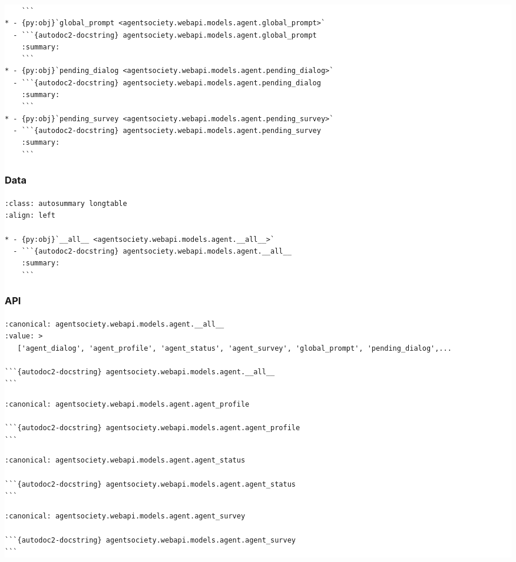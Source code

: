 ````{list-table}
    ```
* - {py:obj}`global_prompt <agentsociety.webapi.models.agent.global_prompt>`
  - ```{autodoc2-docstring} agentsociety.webapi.models.agent.global_prompt
    :summary:
    ```
* - {py:obj}`pending_dialog <agentsociety.webapi.models.agent.pending_dialog>`
  - ```{autodoc2-docstring} agentsociety.webapi.models.agent.pending_dialog
    :summary:
    ```
* - {py:obj}`pending_survey <agentsociety.webapi.models.agent.pending_survey>`
  - ```{autodoc2-docstring} agentsociety.webapi.models.agent.pending_survey
    :summary:
    ```
````

### Data

````{list-table}
:class: autosummary longtable
:align: left

* - {py:obj}`__all__ <agentsociety.webapi.models.agent.__all__>`
  - ```{autodoc2-docstring} agentsociety.webapi.models.agent.__all__
    :summary:
    ```
````

### API

````{py:data} __all__
:canonical: agentsociety.webapi.models.agent.__all__
:value: >
   ['agent_dialog', 'agent_profile', 'agent_status', 'agent_survey', 'global_prompt', 'pending_dialog',...

```{autodoc2-docstring} agentsociety.webapi.models.agent.__all__
```

````

````{py:function} agent_profile(table_name: str)
:canonical: agentsociety.webapi.models.agent.agent_profile

```{autodoc2-docstring} agentsociety.webapi.models.agent.agent_profile
```
````

````{py:function} agent_status(table_name: str)
:canonical: agentsociety.webapi.models.agent.agent_status

```{autodoc2-docstring} agentsociety.webapi.models.agent.agent_status
```
````

````{py:function} agent_survey(table_name: str)
:canonical: agentsociety.webapi.models.agent.agent_survey

```{autodoc2-docstring} agentsociety.webapi.models.agent.agent_survey
```
````
